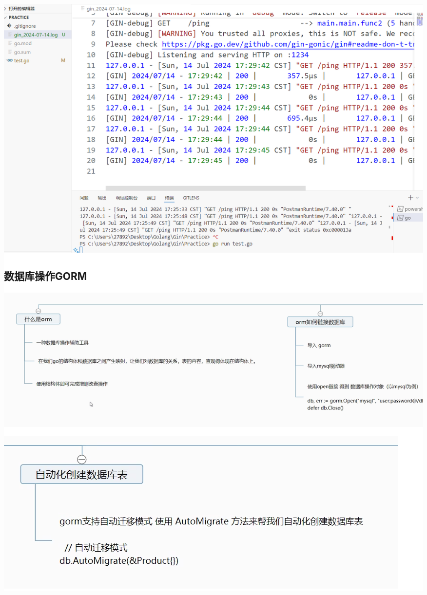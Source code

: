 ![image-20240714173005849](./images/image-20240714173005849.png)

## 数据库操作GORM

![image-20240714213005034](./images/image-20240714213005034.png)

![image-20240714213058496](./images/image-20240714213058496.png)
